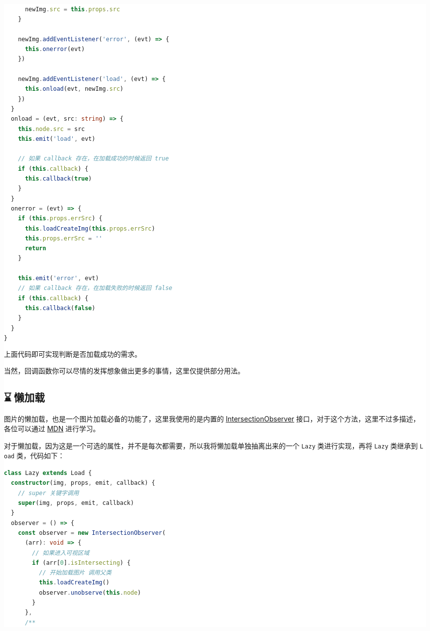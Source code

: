 ```ts
      newImg.src = this.props.src
    }

    newImg.addEventListener('error', (evt) => {
      this.onerror(evt)
    })

    newImg.addEventListener('load', (evt) => {
      this.onload(evt, newImg.src)
    })
  }
  onload = (evt, src: string) => {
    this.node.src = src
    this.emit('load', evt)

    // 如果 callback 存在，在加载成功的时候返回 true
    if (this.callback) {
      this.callback(true)
    }
  }
  onerror = (evt) => {
    if (this.props.errSrc) {
      this.loadCreateImg(this.props.errSrc)
      this.props.errSrc = ''
      return
    }

    this.emit('error', evt)
    // 如果 callback 存在，在加载失败的时候返回 false
    if (this.callback) {
      this.callback(false)
    }
  }
}
```

上面代码即可实现判断是否加载成功的需求。

当然，回调函数你可以尽情的发挥想象做出更多的事情，这里仅提供部分用法。

## ⌛ 懒加载

图片的懒加载，也是一个图片加载必备的功能了，这里我使用的是内置的 [IntersectionObserver](https://developer.mozilla.org/en-US/docs/Web/API/IntersectionObserver) 接口，对于这个方法，这里不过多描述，各位可以通过 [MDN](https://developer.mozilla.org/zh-CN/) 进行学习。

对于懒加载，因为这是一个可选的属性，并不是每次都需要，所以我将懒加载单独抽离出来的一个 `Lazy` 类进行实现，再将 `Lazy` 类继承到 `Load` 类，代码如下：

```ts
class Lazy extends Load {
  constructor(img, props, emit, callback) {
    // super 关键字调用
    super(img, props, emit, callback)
  }
  observer = () => {
    const observer = new IntersectionObserver(
      (arr): void => {
        // 如果进入可视区域
        if (arr[0].isIntersecting) {
          // 开始加载图片 调用父类
          this.loadCreateImg()
          observer.unobserve(this.node)
        }
      },
      /**
```